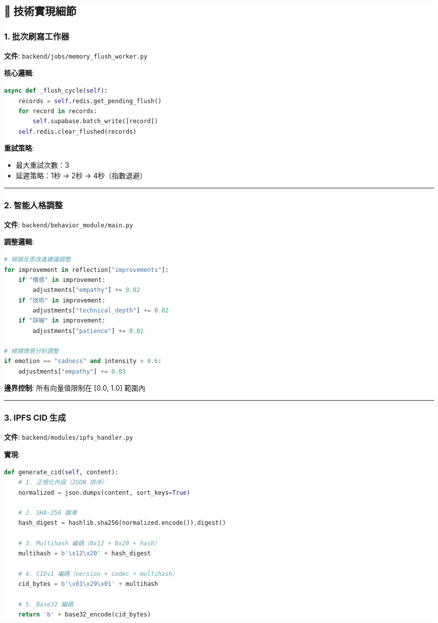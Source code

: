 
## 🔧 技術實現細節

### 1. 批次刷寫工作器
**文件**: `backend/jobs/memory_flush_worker.py`

**核心邏輯**:
```python
async def _flush_cycle(self):
    records = self.redis.get_pending_flush()
    for record in records:
        self.supabase.batch_write([record])
    self.redis.clear_flushed(records)
```

**重試策略**:
- 最大重試次數：3
- 延遲策略：1秒 → 2秒 → 4秒（指數退避）

---

### 2. 智能人格調整
**文件**: `backend/behavior_module/main.py`

**調整邏輯**:
```python
# 根據反思改進建議調整
for improvement in reflection["improvements"]:
    if "情感" in improvement:
        adjustments["empathy"] += 0.02
    if "技術" in improvement:
        adjustments["technical_depth"] += 0.02
    if "詳細" in improvement:
        adjustments["patience"] += 0.02

# 根據情感分析調整
if emotion == "sadness" and intensity > 0.6:
    adjustments["empathy"] += 0.03
```

**邊界控制**: 所有向量值限制在 [0.0, 1.0] 範圍內

---

### 3. IPFS CID 生成
**文件**: `backend/modules/ipfs_handler.py`

**實現**:
```python
def generate_cid(self, content):
    # 1. 正規化內容（JSON 排序）
    normalized = json.dumps(content, sort_keys=True)
    
    # 2. SHA-256 雜湊
    hash_digest = hashlib.sha256(normalized.encode()).digest()
    
    # 3. Multihash 編碼（0x12 + 0x20 + hash）
    multihash = b'\x12\x20' + hash_digest
    
    # 4. CIDv1 編碼（version + codec + multihash）
    cid_bytes = b'\x01\x29\x01' + multihash
    
    # 5. Base32 編碼
    return 'b' + base32_encode(cid_bytes)
```
